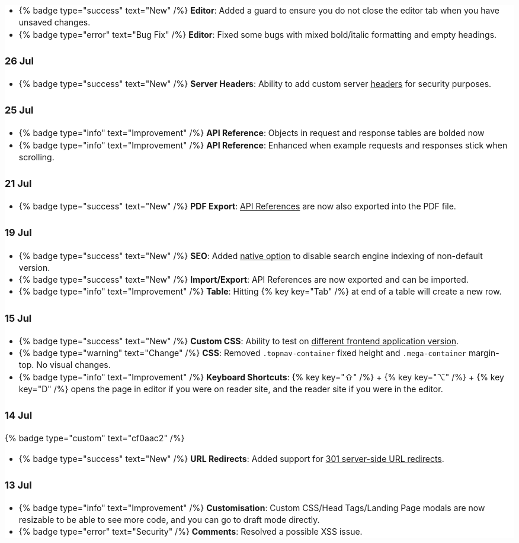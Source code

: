 - {% badge type="success" text="New" /%} **Editor**: Added a guard to ensure you do not close the editor tab when you have unsaved changes.
- {% badge type="error" text="Bug Fix" /%} **Editor**: Fixed some bugs with mixed bold/italic formatting and empty headings.

### 26 Jul

- {% badge type="success" text="New" /%} **Server Headers**: Ability to add custom server [headers](/support-center/server-headers) for security purposes.

### 25 Jul

- {% badge type="info" text="Improvement" /%} **API Reference**: Objects in request and response tables are bolded now
- {% badge type="info" text="Improvement" /%} **API Reference**: Enhanced when example requests and responses stick when scrolling.

### 21 Jul

- {% badge type="success" text="New" /%} **PDF Export**: [API References](/support-center/pdf-export) are now also exported into the PDF file.

### 19 Jul

- {% badge type="success" text="New" /%} **SEO**: Added [native option](/support-center/seo#more-custom-options) to disable search engine indexing of non-default version.
- {% badge type="success" text="New" /%} **Import/Export**: API References are now exported and can be imported.
- {% badge type="info" text="Improvement" /%} **Table**: Hitting {% key key="Tab" /%} at end of a table will create a new row.

### 15 Jul

- {% badge type="success" text="New" /%} **Custom CSS**: Ability to test on [different frontend application version](/support-center/custom-css#testing-css).
- {% badge type="warning" text="Change" /%} **CSS**: Removed `.topnav-container` fixed height and `.mega-container` margin-top. No visual changes.
- {% badge type="info" text="Improvement" /%} **Keyboard Shortcuts**: {% key key="⇧" /%} + {% key key="⌥" /%}  + {% key key="D" /%} opens the page in editor if you were on reader site, and the reader site if you were in the editor.

### 14 Jul

{% badge type="custom" text="cf0aac2" /%}

- {% badge type="success" text="New" /%} **URL Redirects**: Added support for [301 server-side URL redirects](/support-center/url-redirects).

### 13 Jul

- {% badge type="info" text="Improvement" /%} **Customisation**: Custom CSS/Head Tags/Landing Page modals are now resizable to be able to see more code, and you can go to draft mode directly.
- {% badge type="error" text="Security" /%} **Comments**: Resolved a possible XSS issue.
